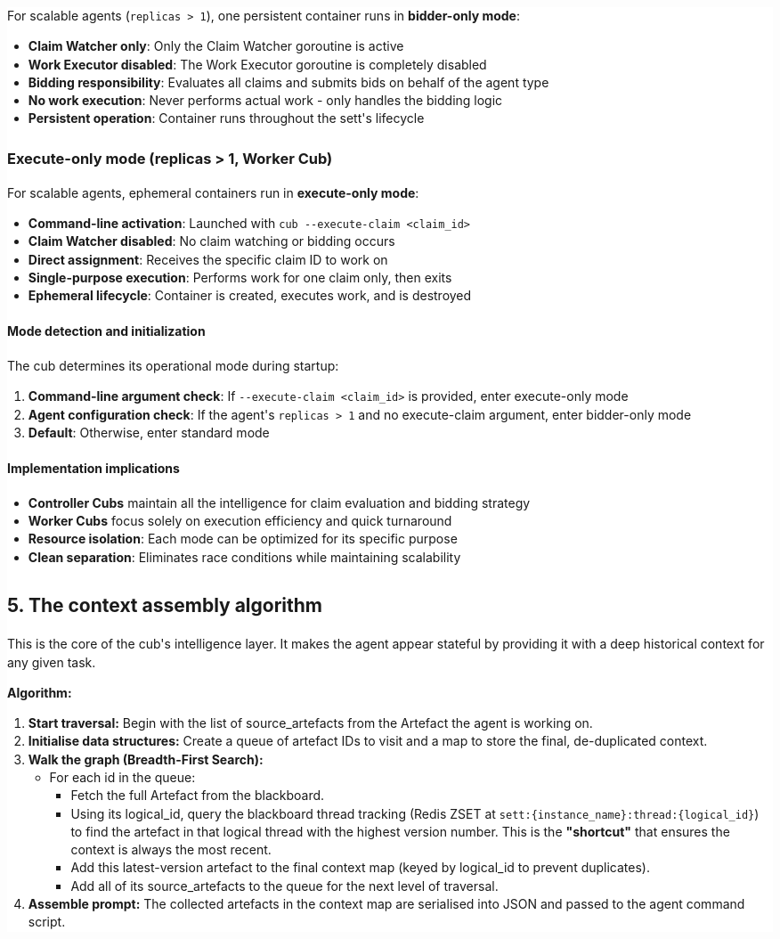 For scalable agents (`replicas > 1`), one persistent container runs in **bidder-only mode**:

- **Claim Watcher only**: Only the Claim Watcher goroutine is active
- **Work Executor disabled**: The Work Executor goroutine is completely disabled
- **Bidding responsibility**: Evaluates all claims and submits bids on behalf of the agent type
- **No work execution**: Never performs actual work - only handles the bidding logic
- **Persistent operation**: Container runs throughout the sett's lifecycle

### **Execute-only mode (replicas > 1, Worker Cub)**

For scalable agents, ephemeral containers run in **execute-only mode**:

- **Command-line activation**: Launched with `cub --execute-claim <claim_id>`
- **Claim Watcher disabled**: No claim watching or bidding occurs
- **Direct assignment**: Receives the specific claim ID to work on
- **Single-purpose execution**: Performs work for one claim only, then exits
- **Ephemeral lifecycle**: Container is created, executes work, and is destroyed

#### **Mode detection and initialization**

The cub determines its operational mode during startup:

1. **Command-line argument check**: If `--execute-claim <claim_id>` is provided, enter execute-only mode
2. **Agent configuration check**: If the agent's `replicas > 1` and no execute-claim argument, enter bidder-only mode  
3. **Default**: Otherwise, enter standard mode

#### **Implementation implications**

- **Controller Cubs** maintain all the intelligence for claim evaluation and bidding strategy
- **Worker Cubs** focus solely on execution efficiency and quick turnaround
- **Resource isolation**: Each mode can be optimized for its specific purpose
- **Clean separation**: Eliminates race conditions while maintaining scalability

## **5\. The context assembly algorithm**

This is the core of the cub's intelligence layer. It makes the agent appear stateful by providing it with a deep historical context for any given task.

**Algorithm:**

1. **Start traversal:** Begin with the list of source\_artefacts from the Artefact the agent is working on.  
2. **Initialise data structures:** Create a queue of artefact IDs to visit and a map to store the final, de-duplicated context.  
3. **Walk the graph (Breadth-First Search):**  
   * For each id in the queue:  
     * Fetch the full Artefact from the blackboard.  
     * Using its logical\_id, query the blackboard thread tracking (Redis ZSET at `sett:{instance_name}:thread:{logical_id}`) to find the artefact in that logical thread with the highest version number. This is the **"shortcut"** that ensures the context is always the most recent.  
     * Add this latest-version artefact to the final context map (keyed by logical\_id to prevent duplicates).  
     * Add all of its source\_artefacts to the queue for the next level of traversal.  
4. **Assemble prompt:** The collected artefacts in the context map are serialised into JSON and passed to the agent command script.

